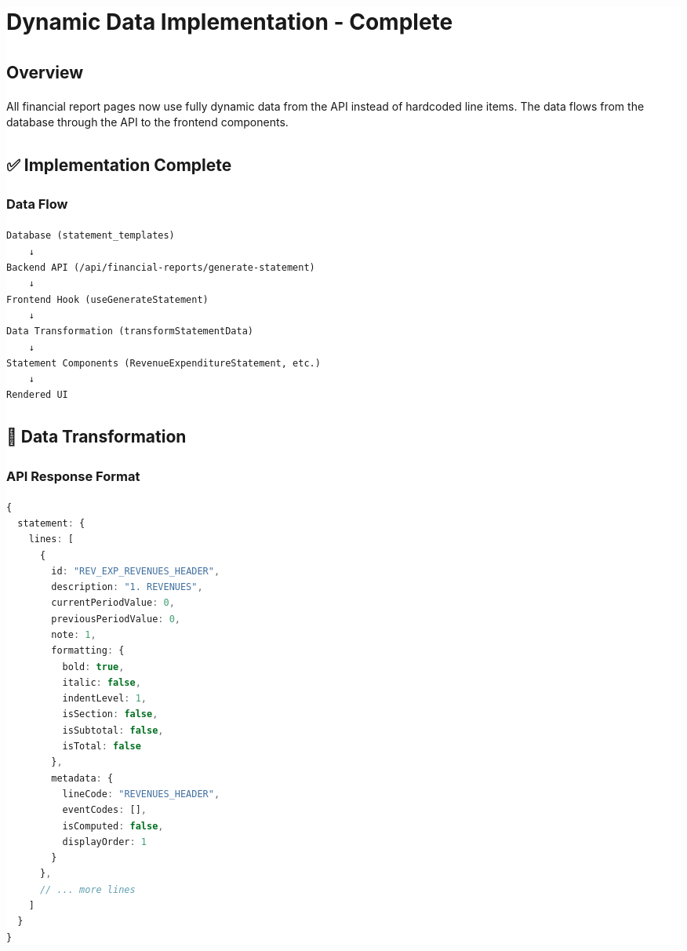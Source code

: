 # Dynamic Data Implementation - Complete

## Overview
All financial report pages now use fully dynamic data from the API instead of hardcoded line items. The data flows from the database through the API to the frontend components.

## ✅ Implementation Complete

### Data Flow
```
Database (statement_templates)
    ↓
Backend API (/api/financial-reports/generate-statement)
    ↓
Frontend Hook (useGenerateStatement)
    ↓
Data Transformation (transformStatementData)
    ↓
Statement Components (RevenueExpenditureStatement, etc.)
    ↓
Rendered UI
```

## 🔄 Data Transformation

### API Response Format
```typescript
{
  statement: {
    lines: [
      {
        id: "REV_EXP_REVENUES_HEADER",
        description: "1. REVENUES",
        currentPeriodValue: 0,
        previousPeriodValue: 0,
        note: 1,
        formatting: {
          bold: true,
          italic: false,
          indentLevel: 1,
          isSection: false,
          isSubtotal: false,
          isTotal: false
        },
        metadata: {
          lineCode: "REVENUES_HEADER",
          eventCodes: [],
          isComputed: false,
          displayOrder: 1
        }
      },
      // ... more lines
    ]
  }
}
```
